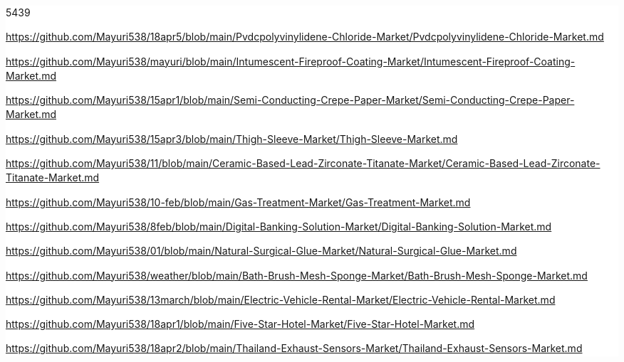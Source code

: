 5439</p><p><a href="https://github.com/Mayuri538/18apr5/blob/main/Pvdcpolyvinylidene-Chloride-Market/Pvdcpolyvinylidene-Chloride-Market.md">https://github.com/Mayuri538/18apr5/blob/main/Pvdcpolyvinylidene-Chloride-Market/Pvdcpolyvinylidene-Chloride-Market.md</a></p><p><a href="https://github.com/Mayuri538/mayuri/blob/main/Intumescent-Fireproof-Coating-Market/Intumescent-Fireproof-Coating-Market.md">https://github.com/Mayuri538/mayuri/blob/main/Intumescent-Fireproof-Coating-Market/Intumescent-Fireproof-Coating-Market.md</a></p><p><a href="https://github.com/Mayuri538/15apr1/blob/main/Semi-Conducting-Crepe-Paper-Market/Semi-Conducting-Crepe-Paper-Market.md">https://github.com/Mayuri538/15apr1/blob/main/Semi-Conducting-Crepe-Paper-Market/Semi-Conducting-Crepe-Paper-Market.md</a></p><p><a href="https://github.com/Mayuri538/15apr3/blob/main/Thigh-Sleeve-Market/Thigh-Sleeve-Market.md">https://github.com/Mayuri538/15apr3/blob/main/Thigh-Sleeve-Market/Thigh-Sleeve-Market.md</a></p><p><a href="https://github.com/Mayuri538/11/blob/main/Ceramic-Based-Lead-Zirconate-Titanate-Market/Ceramic-Based-Lead-Zirconate-Titanate-Market.md">https://github.com/Mayuri538/11/blob/main/Ceramic-Based-Lead-Zirconate-Titanate-Market/Ceramic-Based-Lead-Zirconate-Titanate-Market.md</a></p><p><a href="https://github.com/Mayuri538/10-feb/blob/main/Gas-Treatment-Market/Gas-Treatment-Market.md">https://github.com/Mayuri538/10-feb/blob/main/Gas-Treatment-Market/Gas-Treatment-Market.md</a></p><p><a href="https://github.com/Mayuri538/8feb/blob/main/Digital-Banking-Solution-Market/Digital-Banking-Solution-Market.md">https://github.com/Mayuri538/8feb/blob/main/Digital-Banking-Solution-Market/Digital-Banking-Solution-Market.md</a></p><p><a href="https://github.com/Mayuri538/01/blob/main/Natural-Surgical-Glue-Market/Natural-Surgical-Glue-Market.md">https://github.com/Mayuri538/01/blob/main/Natural-Surgical-Glue-Market/Natural-Surgical-Glue-Market.md</a></p><p><a href="https://github.com/Mayuri538/weather/blob/main/Bath-Brush-Mesh-Sponge-Market/Bath-Brush-Mesh-Sponge-Market.md">https://github.com/Mayuri538/weather/blob/main/Bath-Brush-Mesh-Sponge-Market/Bath-Brush-Mesh-Sponge-Market.md</a></p><p><a href="https://github.com/Mayuri538/13march/blob/main/Electric-Vehicle-Rental-Market/Electric-Vehicle-Rental-Market.md">https://github.com/Mayuri538/13march/blob/main/Electric-Vehicle-Rental-Market/Electric-Vehicle-Rental-Market.md</a></p><p><a href="https://github.com/Mayuri538/18apr1/blob/main/Five-Star-Hotel-Market/Five-Star-Hotel-Market.md">https://github.com/Mayuri538/18apr1/blob/main/Five-Star-Hotel-Market/Five-Star-Hotel-Market.md</a></p><p><a href="https://github.com/Mayuri538/18apr2/blob/main/Thailand-Exhaust-Sensors-Market/Thailand-Exhaust-Sensors-Market.md">https://github.com/Mayuri538/18apr2/blob/main/Thailand-Exhaust-Sensors-Market/Thailand-Exhaust-Sensors-Market.md</a></p>
